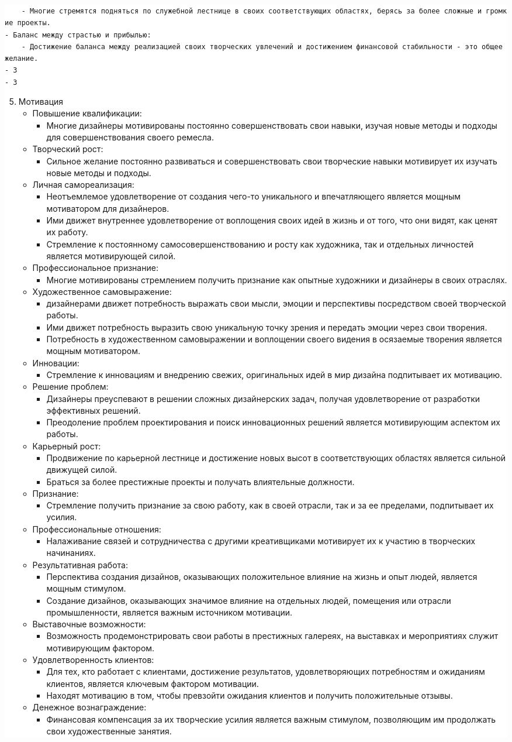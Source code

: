 		- Многие стремятся подняться по служебной лестнице в своих соответствующих областях, берясь за более сложные и громкие проекты. 
	- Баланс между страстью и прибылью: 
		- Достижение баланса между реализацией своих творческих увлечений и достижением финансовой стабильности - это общее желание.
	- 3
	- 3	
5. Мотивация
	- Повышение квалификации: 
		- Многие дизайнеры мотивированы постоянно совершенствовать свои навыки, изучая новые методы и подходы для совершенствования своего ремесла.
	- Творческий рост: 
		- Сильное желание постоянно развиваться и совершенствовать свои творческие навыки мотивирует их изучать новые методы и подходы. 
	- Личная самореализация: 
		- Неотъемлемое удовлетворение от создания чего-то уникального и впечатляющего является мощным мотиватором для дизайнеров.
		- Ими движет внутреннее удовлетворение от воплощения своих идей в жизнь и от того, что они видят, как ценят их работу.
		- Стремление к постоянному самосовершенствованию и росту как художника, так и отдельных личностей является мотивирующей силой.
	- Профессиональное признание: 
		- Многие мотивированы стремлением получить признание как опытные художники и дизайнеры в своих отраслях. 
	- Художественное самовыражение: 
		- дизайнерами движет потребность выражать свои мысли, эмоции и перспективы посредством своей творческой работы.
		- Ими движет потребность выразить свою уникальную точку зрения и передать эмоции через свои творения.
		- Потребность в художественном самовыражении и воплощении своего видения в осязаемые творения является мощным мотиватором.
	- Инновации: 
		- Стремление к инновациям и внедрению свежих, оригинальных идей в мир дизайна подпитывает их мотивацию.
	- Решение проблем: 
		- Дизайнеры преуспевают в решении сложных дизайнерских задач, получая удовлетворение от разработки эффективных решений.
		- Преодоление проблем проектирования и поиск инновационных решений является мотивирующим аспектом их работы.
	- Карьерный рост: 
		- Продвижение по карьерной лестнице и достижение новых высот в соответствующих областях является сильной движущей силой.
		- Браться за более престижные проекты и получать влиятельные должности. 
	- Признание: 
		- Стремление получить признание за свою работу, как в своей отрасли, так и за ее пределами, подпитывает их усилия.
	- Профессиональные отношения: 
		- Налаживание связей и сотрудничества с другими креативщиками мотивирует их к участию в творческих начинаниях.
	- Результативная работа: 
		- Перспектива создания дизайнов, оказывающих положительное влияние на жизнь и опыт людей, является мощным стимулом.
		- Создание дизайнов, оказывающих значимое влияние на отдельных людей, помещения или отрасли промышленности, является важным источником мотивации.
	- Выставочные возможности: 
		- Возможность продемонстрировать свои работы в престижных галереях, на выставках и мероприятиях служит мотивирующим фактором.
	- Удовлетворенность клиентов: 
		- Для тех, кто работает с клиентами, достижение результатов, удовлетворяющих потребностям и ожиданиям клиентов, является ключевым фактором мотивации.
		- Находят мотивацию в том, чтобы превзойти ожидания клиентов и получить положительные отзывы.
	- Денежное вознаграждение: 
		- Финансовая компенсация за их творческие усилия является важным стимулом, позволяющим им продолжать свои художественные занятия.